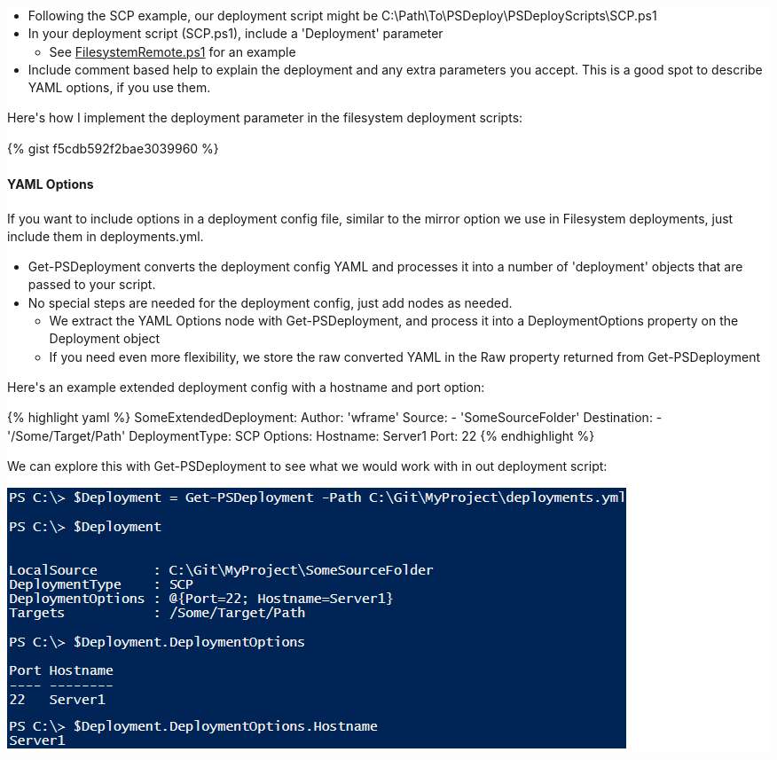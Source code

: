 * Following the SCP example, our deployment script might be C:\Path\To\PSDeploy\PSDeployScripts\SCP.ps1
* In your deployment script (SCP.ps1), include a 'Deployment' parameter
  * See [FilesystemRemote.ps1](https://github.com/RamblingCookieMonster/PSDeploy/blob/master/PSDeploy/PSDeployScripts/FilesystemRemote.ps1) for an example
* Include comment based help to explain the deployment and any extra parameters you accept. This is a good spot to describe YAML options, if you use them.

Here's how I implement the deployment parameter in the filesystem deployment scripts:

{% gist f5cdb592f2bae3039960 %}

#### YAML Options

If you want to include options in a deployment config file, similar to the mirror option we use in Filesystem deployments, just include them in deployments.yml.

* Get-PSDeployment converts the deployment config YAML and processes it into a number of 'deployment' objects that are passed to your script.
* No special steps are needed for the deployment config, just add nodes as needed.
  * We extract the YAML Options node with Get-PSDeployment, and process it into a DeploymentOptions property on the Deployment object
  * If you need even more flexibility, we store the raw converted YAML in the Raw property returned from Get-PSDeployment

Here's an example extended deployment config with a hostname and port option:

{% highlight yaml %}
SomeExtendedDeployment:
  Author: 'wframe'
  Source:
    - 'SomeSourceFolder'
  Destination:
    - '/Some/Target/Path'
  DeploymentType: SCP
  Options:
    Hostname: Server1
    Port: 22
{% endhighlight %}

We can explore this with Get-PSDeployment to see what we would work with in out deployment script:

![DeploymentOptions](/images/psdeploy/deploymentyml.png)
